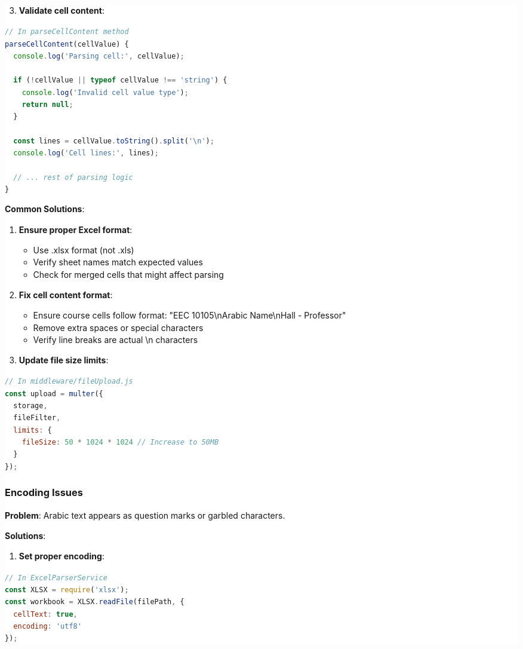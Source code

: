 3. **Validate cell content**:
```javascript
// In parseCellContent method
parseCellContent(cellValue) {
  console.log('Parsing cell:', cellValue);
  
  if (!cellValue || typeof cellValue !== 'string') {
    console.log('Invalid cell value type');
    return null;
  }
  
  const lines = cellValue.toString().split('\n');
  console.log('Cell lines:', lines);
  
  // ... rest of parsing logic
}
```

**Common Solutions**:

1. **Ensure proper Excel format**:
   - Use .xlsx format (not .xls)
   - Verify sheet names match expected values
   - Check for merged cells that might affect parsing

2. **Fix cell content format**:
   - Ensure course cells follow format: "EEC 10105\nArabic Name\nHall - Professor"
   - Remove extra spaces or special characters
   - Verify line breaks are actual \n characters

3. **Update file size limits**:
```javascript
// In middleware/fileUpload.js
const upload = multer({
  storage,
  fileFilter,
  limits: {
    fileSize: 50 * 1024 * 1024 // Increase to 50MB
  }
});
```

### Encoding Issues

**Problem**: Arabic text appears as question marks or garbled characters.

**Solutions**:

1. **Set proper encoding**:
```javascript
// In ExcelParserService
const XLSX = require('xlsx');
const workbook = XLSX.readFile(filePath, { 
  cellText: true,
  encoding: 'utf8'
});
```
